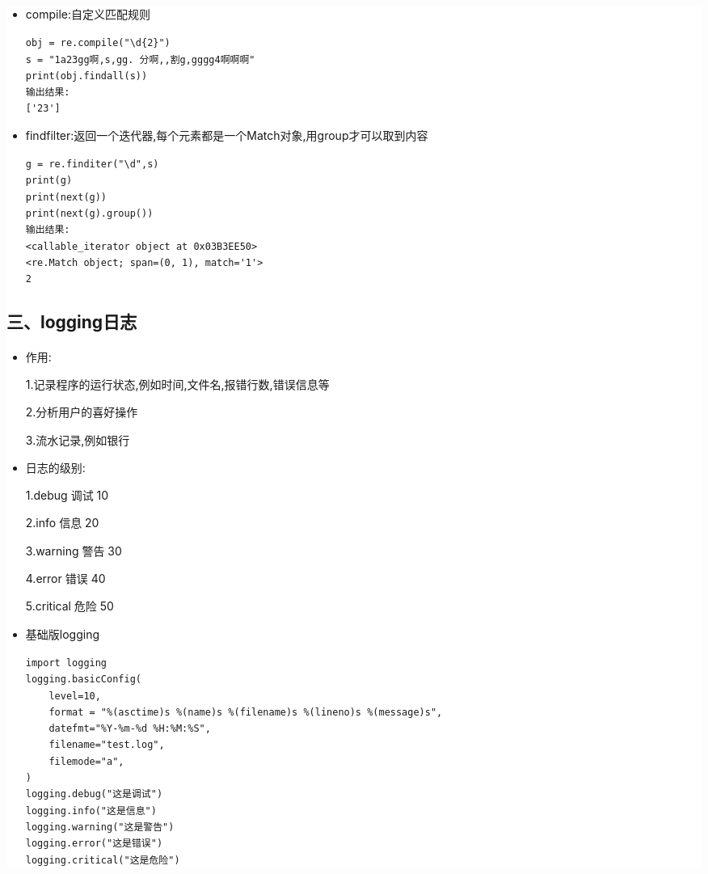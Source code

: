   - compile:自定义匹配规则

    ```
    obj = re.compile("\d{2}")
    s = "1a23gg啊,s,gg. 分啊,,割g,gggg4啊啊啊"
    print(obj.findall(s))
    输出结果:
    ['23']
    ```

  - findfilter:返回一个迭代器,每个元素都是一个Match对象,用group才可以取到内容

    ```
    g = re.finditer("\d",s)
    print(g)
    print(next(g))
    print(next(g).group())
    输出结果:
    <callable_iterator object at 0x03B3EE50>
    <re.Match object; span=(0, 1), match='1'>
    2
    ```

    

## 三、logging日志

- 作用:

  1.记录程序的运行状态,例如时间,文件名,报错行数,错误信息等

  2.分析用户的喜好操作

  3.流水记录,例如银行

- 日志的级别:

   1.debug 调试  10 

   2.info 信息      20

   3.warning 警告   30

   4.error 错误    40

   5.critical 危险  50

- 基础版logging

  ```
  import logging
  logging.basicConfig(
      level=10,
      format = "%(asctime)s %(name)s %(filename)s %(lineno)s %(message)s",
      datefmt="%Y-%m-%d %H:%M:%S",
      filename="test.log",
      filemode="a",
  )
  logging.debug("这是调试")
  logging.info("这是信息")
  logging.warning("这是警告")
  logging.error("这是错误")
  logging.critical("这是危险")
  ```
